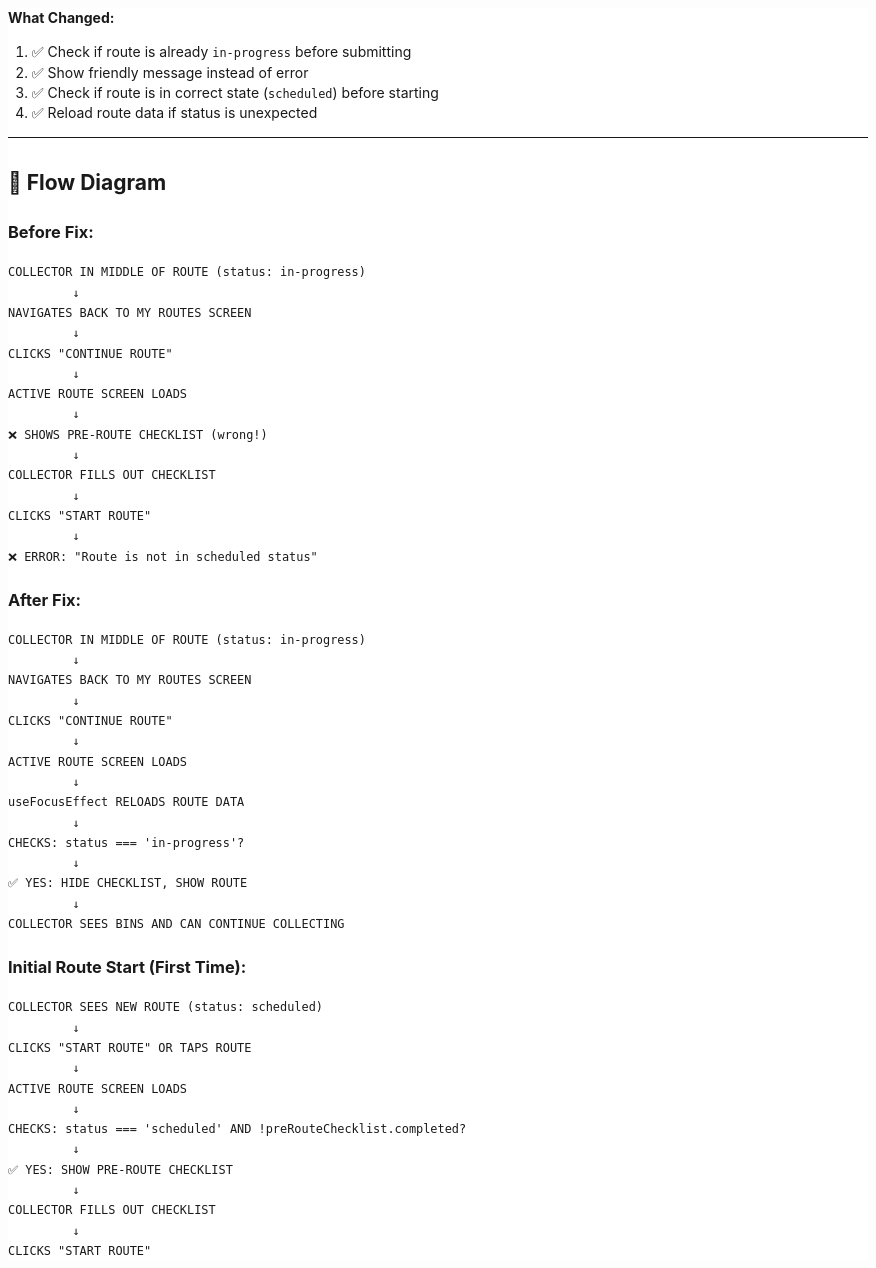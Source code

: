 
**What Changed:**
1. ✅ Check if route is already `in-progress` before submitting
2. ✅ Show friendly message instead of error
3. ✅ Check if route is in correct state (`scheduled`) before starting
4. ✅ Reload route data if status is unexpected

---

## 🔄 Flow Diagram

### Before Fix:
```
COLLECTOR IN MIDDLE OF ROUTE (status: in-progress)
         ↓
NAVIGATES BACK TO MY ROUTES SCREEN
         ↓
CLICKS "CONTINUE ROUTE"
         ↓
ACTIVE ROUTE SCREEN LOADS
         ↓
❌ SHOWS PRE-ROUTE CHECKLIST (wrong!)
         ↓
COLLECTOR FILLS OUT CHECKLIST
         ↓
CLICKS "START ROUTE"
         ↓
❌ ERROR: "Route is not in scheduled status"
```

### After Fix:
```
COLLECTOR IN MIDDLE OF ROUTE (status: in-progress)
         ↓
NAVIGATES BACK TO MY ROUTES SCREEN
         ↓
CLICKS "CONTINUE ROUTE"
         ↓
ACTIVE ROUTE SCREEN LOADS
         ↓
useFocusEffect RELOADS ROUTE DATA
         ↓
CHECKS: status === 'in-progress'?
         ↓
✅ YES: HIDE CHECKLIST, SHOW ROUTE
         ↓
COLLECTOR SEES BINS AND CAN CONTINUE COLLECTING
```

### Initial Route Start (First Time):
```
COLLECTOR SEES NEW ROUTE (status: scheduled)
         ↓
CLICKS "START ROUTE" OR TAPS ROUTE
         ↓
ACTIVE ROUTE SCREEN LOADS
         ↓
CHECKS: status === 'scheduled' AND !preRouteChecklist.completed?
         ↓
✅ YES: SHOW PRE-ROUTE CHECKLIST
         ↓
COLLECTOR FILLS OUT CHECKLIST
         ↓
CLICKS "START ROUTE"
```